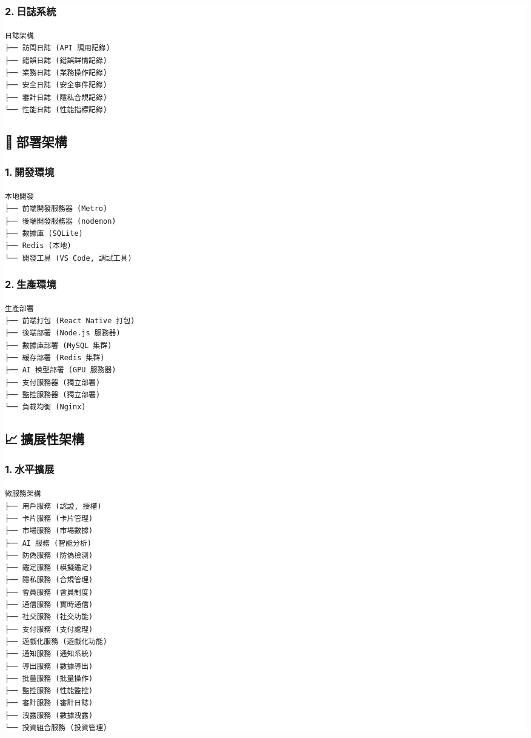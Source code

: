 ### 2. 日誌系統
```
日誌架構
├── 訪問日誌 (API 調用記錄)
├── 錯誤日誌 (錯誤詳情記錄)
├── 業務日誌 (業務操作記錄)
├── 安全日誌 (安全事件記錄)
├── 審計日誌 (隱私合規記錄)
└── 性能日誌 (性能指標記錄)
```

## 🚀 部署架構

### 1. 開發環境
```
本地開發
├── 前端開發服務器 (Metro)
├── 後端開發服務器 (nodemon)
├── 數據庫 (SQLite)
├── Redis (本地)
└── 開發工具 (VS Code, 調試工具)
```

### 2. 生產環境
```
生產部署
├── 前端打包 (React Native 打包)
├── 後端部署 (Node.js 服務器)
├── 數據庫部署 (MySQL 集群)
├── 緩存部署 (Redis 集群)
├── AI 模型部署 (GPU 服務器)
├── 支付服務器 (獨立部署)
├── 監控服務器 (獨立部署)
└── 負載均衡 (Nginx)
```

## 📈 擴展性架構

### 1. 水平擴展
```
微服務架構
├── 用戶服務 (認證, 授權)
├── 卡片服務 (卡片管理)
├── 市場服務 (市場數據)
├── AI 服務 (智能分析)
├── 防偽服務 (防偽檢測)
├── 鑑定服務 (模擬鑑定)
├── 隱私服務 (合規管理)
├── 會員服務 (會員制度)
├── 通信服務 (實時通信)
├── 社交服務 (社交功能)
├── 支付服務 (支付處理)
├── 遊戲化服務 (遊戲化功能)
├── 通知服務 (通知系統)
├── 導出服務 (數據導出)
├── 批量服務 (批量操作)
├── 監控服務 (性能監控)
├── 審計服務 (審計日誌)
├── 洩露服務 (數據洩露)
└── 投資組合服務 (投資管理)
```
